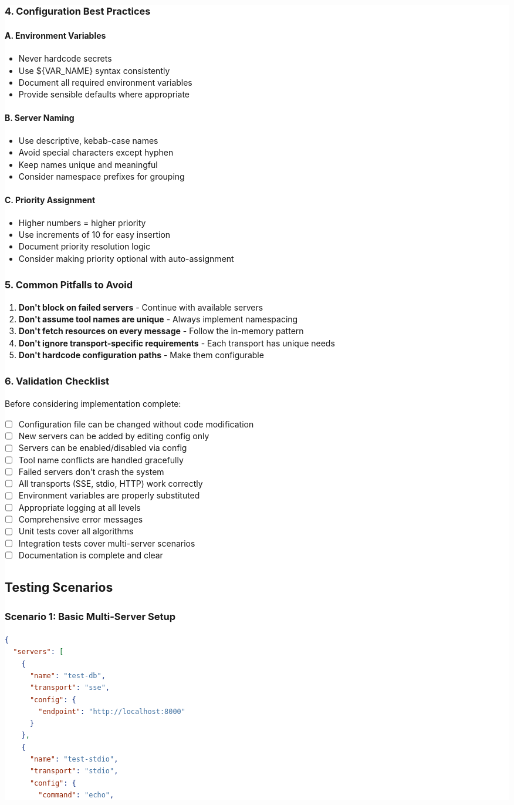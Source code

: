 ### 4. Configuration Best Practices

#### A. Environment Variables
- Never hardcode secrets
- Use ${VAR_NAME} syntax consistently
- Document all required environment variables
- Provide sensible defaults where appropriate

#### B. Server Naming
- Use descriptive, kebab-case names
- Avoid special characters except hyphen
- Keep names unique and meaningful
- Consider namespace prefixes for grouping

#### C. Priority Assignment
- Higher numbers = higher priority
- Use increments of 10 for easy insertion
- Document priority resolution logic
- Consider making priority optional with auto-assignment

### 5. Common Pitfalls to Avoid

1. **Don't block on failed servers** - Continue with available servers
2. **Don't assume tool names are unique** - Always implement namespacing
3. **Don't fetch resources on every message** - Follow the in-memory pattern
4. **Don't ignore transport-specific requirements** - Each transport has unique needs
5. **Don't hardcode configuration paths** - Make them configurable

### 6. Validation Checklist

Before considering implementation complete:

- [ ] Configuration file can be changed without code modification
- [ ] New servers can be added by editing config only
- [ ] Servers can be enabled/disabled via config
- [ ] Tool name conflicts are handled gracefully
- [ ] Failed servers don't crash the system
- [ ] All transports (SSE, stdio, HTTP) work correctly
- [ ] Environment variables are properly substituted
- [ ] Appropriate logging at all levels
- [ ] Comprehensive error messages
- [ ] Unit tests cover all algorithms
- [ ] Integration tests cover multi-server scenarios
- [ ] Documentation is complete and clear

## Testing Scenarios

### Scenario 1: Basic Multi-Server Setup
```json
{
  "servers": [
    {
      "name": "test-db",
      "transport": "sse",
      "config": {
        "endpoint": "http://localhost:8000"
      }
    },
    {
      "name": "test-stdio",
      "transport": "stdio",
      "config": {
        "command": "echo",
```